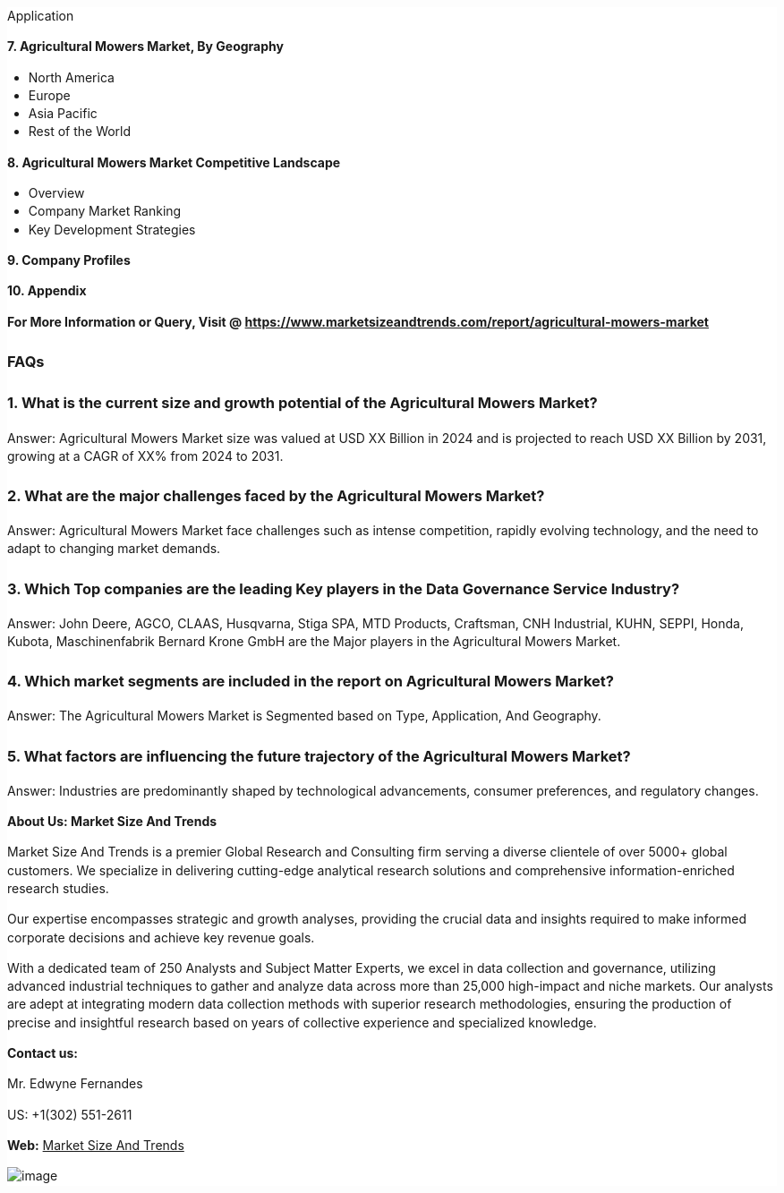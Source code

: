 Application</span></strong></p></div><div class="" data-test-id=""><p><strong><span class="">7. Agricultural Mowers Market, By Geography</span></strong></p></div><div class="" data-test-id=""><ul><li><span class="">North America</span></li><li><span class="">Europe</span></li><li><span class="">Asia Pacific</span></li><li><span class="">Rest of the World</span></li></ul></div><div class="" data-test-id=""><p><strong><span class="">8. Agricultural Mowers Market Competitive Landscape</span></strong></p></div><div class="" data-test-id=""><ul><li><span class="">Overview</span></li><li><span class="">Company Market Ranking</span></li><li><span class="">Key Development Strategies</span></li></ul></div><div class="" data-test-id=""><p><strong><span class="">9. Company Profiles</span></strong></p></div><div class="" data-test-id=""><p><strong><span class="">10. Appendix</span></strong></p></div><div class="" data-test-id=""><p><strong><span class="">For More Information or Query, Visit @ <a href="https://www.marketsizeandtrends.com/report/agricultural-mowers-market" target="_blank">https://www.marketsizeandtrends.com/report/agricultural-mowers-market</a></span></strong></p></div><div class="" data-test-id=""><div class="article-main__content" data-test-id="publishing-text-block"><h3><strong><span class="">FAQs</span></strong></h3></div><div class="article-main__content" data-test-id="publishing-text-block"><h3><span class="">1. What is the current size and growth potential of the Agricultural Mowers Market?</span></h3></div><div class="article-main__content" data-test-id="publishing-text-block"><p><span class="font-[700]">Answer</span><span class="">: Agricultural Mowers Market size was valued at USD XX Billion in 2024 and is projected to reach USD XX Billion by 2031, growing at a CAGR of XX% from 2024 to 2031.</span></p></div><div class="article-main__content" data-test-id="publishing-text-block"><h3><span class="">2. What are the major challenges faced by the Agricultural Mowers Market?</span></h3></div><div class="article-main__content" data-test-id="publishing-text-block"><p><span class="font-[700]">Answer</span><span class="">: Agricultural Mowers Market face challenges such as intense competition, rapidly evolving technology, and the need to adapt to changing market demands.</span></p></div><div class="article-main__content" data-test-id="publishing-text-block"><h3><span class="">3. Which Top companies are the leading Key players in the Data Governance Service Industry?</span></h3></div><div class="article-main__content" data-test-id="publishing-text-block"><p><span class="font-[700]">Answer</span><span class="">: John Deere, AGCO, CLAAS, Husqvarna, Stiga SPA, MTD Products, Craftsman, CNH Industrial, KUHN, SEPPI, Honda, Kubota, Maschinenfabrik Bernard Krone GmbH are the Major players in the Agricultural Mowers Market.</span></p></div><div class="article-main__content" data-test-id="publishing-text-block"><h3><span class="">4. Which market segments are included in the report on Agricultural Mowers Market?</span></h3></div><div class="article-main__content" data-test-id="publishing-text-block"><p><span class="font-[700]">Answer</span><span class="">: The Agricultural Mowers Market is Segmented based on Type, Application, And Geography.</span></p></div><div class="article-main__content" data-test-id="publishing-text-block"><h3><span class="">5. What factors are influencing the future trajectory of the Agricultural Mowers Market?</span></h3></div><div class="article-main__content" data-test-id="publishing-text-block"><p><span class="font-[700]">Answer:</span><span class="">&nbsp;Industries are predominantly shaped by technological advancements, consumer preferences, and regulatory changes.</span></p></div><p><strong><span class="">About Us: Market Size And Trends</span></strong></p></div><div class="" data-test-id=""><p><span class="">Market Size And Trends is a premier Global Research and Consulting firm serving a diverse clientele of over 5000+ global customers. We specialize in delivering cutting-edge analytical research solutions and comprehensive information-enriched research studies.</span></p></div><div class="" data-test-id=""><p><span class="">Our expertise encompasses strategic and growth analyses, providing the crucial data and insights required to make informed corporate decisions and achieve key revenue goals.</span></p></div><div class="" data-test-id=""><p><span class="">With a dedicated team of 250 Analysts and Subject Matter Experts, we excel in data collection and governance, utilizing advanced industrial techniques to gather and analyze data across more than 25,000 high-impact and niche markets. Our analysts are adept at integrating modern data collection methods with superior research methodologies, ensuring the production of precise and insightful research based on years of collective experience and specialized knowledge.</span></p></div><div class="" data-test-id=""><p><strong><span class="">Contact us:</span></strong></p></div><div class="" data-test-id=""><p><span class="">Mr. Edwyne Fernandes</span></p></div><div class="" data-test-id=""><p><span class="">US: +1(302) 551-2611<br /></span></p><p><span class=""><strong>Web:</strong> <a href="https://www.marketsizeandtrends.com/" target="_blank">Market Size And Trends</a></span></p></div>
![image](https://github.com/user-attachments/assets/9dbc8ce1-38f9-427e-b1eb-1bc25ad24f78)
